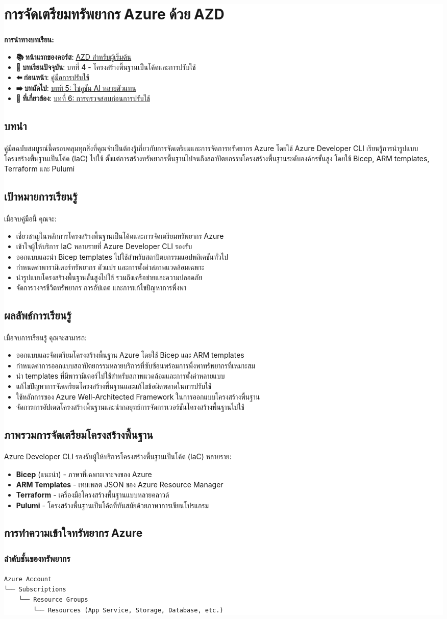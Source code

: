 
# การจัดเตรียมทรัพยากร Azure ด้วย AZD

**การนำทางบทเรียน:**
- **📚 หน้าแรกของคอร์ส**: [AZD สำหรับผู้เริ่มต้น](../../README.md)
- **📖 บทเรียนปัจจุบัน**: บทที่ 4 - โครงสร้างพื้นฐานเป็นโค้ดและการปรับใช้
- **⬅️ ก่อนหน้า**: [คู่มือการปรับใช้](deployment-guide.md)
- **➡️ บทถัดไป**: [บทที่ 5: โซลูชัน AI หลายตัวแทน](../../examples/retail-scenario.md)
- **🔧 ที่เกี่ยวข้อง**: [บทที่ 6: การตรวจสอบก่อนการปรับใช้](../pre-deployment/capacity-planning.md)

## บทนำ

คู่มือฉบับสมบูรณ์นี้ครอบคลุมทุกสิ่งที่คุณจำเป็นต้องรู้เกี่ยวกับการจัดเตรียมและการจัดการทรัพยากร Azure โดยใช้ Azure Developer CLI เรียนรู้การนำรูปแบบโครงสร้างพื้นฐานเป็นโค้ด (IaC) ไปใช้ ตั้งแต่การสร้างทรัพยากรพื้นฐานไปจนถึงสถาปัตยกรรมโครงสร้างพื้นฐานระดับองค์กรขั้นสูง โดยใช้ Bicep, ARM templates, Terraform และ Pulumi

## เป้าหมายการเรียนรู้

เมื่อจบคู่มือนี้ คุณจะ:
- เชี่ยวชาญในหลักการโครงสร้างพื้นฐานเป็นโค้ดและการจัดเตรียมทรัพยากร Azure
- เข้าใจผู้ให้บริการ IaC หลายรายที่ Azure Developer CLI รองรับ
- ออกแบบและนำ Bicep templates ไปใช้สำหรับสถาปัตยกรรมแอปพลิเคชันทั่วไป
- กำหนดค่าพารามิเตอร์ทรัพยากร ตัวแปร และการตั้งค่าสภาพแวดล้อมเฉพาะ
- นำรูปแบบโครงสร้างพื้นฐานขั้นสูงไปใช้ รวมถึงเครือข่ายและความปลอดภัย
- จัดการวงจรชีวิตทรัพยากร การอัปเดต และการแก้ไขปัญหาการพึ่งพา

## ผลลัพธ์การเรียนรู้

เมื่อจบการเรียนรู้ คุณจะสามารถ:
- ออกแบบและจัดเตรียมโครงสร้างพื้นฐาน Azure โดยใช้ Bicep และ ARM templates
- กำหนดค่าการออกแบบสถาปัตยกรรมหลายบริการที่ซับซ้อนพร้อมการพึ่งพาทรัพยากรที่เหมาะสม
- นำ templates ที่มีพารามิเตอร์ไปใช้สำหรับสภาพแวดล้อมและการตั้งค่าหลายแบบ
- แก้ไขปัญหาการจัดเตรียมโครงสร้างพื้นฐานและแก้ไขข้อผิดพลาดในการปรับใช้
- ใช้หลักการของ Azure Well-Architected Framework ในการออกแบบโครงสร้างพื้นฐาน
- จัดการการอัปเดตโครงสร้างพื้นฐานและนำกลยุทธ์การจัดการเวอร์ชันโครงสร้างพื้นฐานไปใช้

## ภาพรวมการจัดเตรียมโครงสร้างพื้นฐาน

Azure Developer CLI รองรับผู้ให้บริการโครงสร้างพื้นฐานเป็นโค้ด (IaC) หลายราย:
- **Bicep** (แนะนำ) - ภาษาที่เฉพาะเจาะจงของ Azure
- **ARM Templates** - เทมเพลต JSON ของ Azure Resource Manager
- **Terraform** - เครื่องมือโครงสร้างพื้นฐานแบบหลายคลาวด์
- **Pulumi** - โครงสร้างพื้นฐานเป็นโค้ดที่ทันสมัยด้วยภาษาการเขียนโปรแกรม

## การทำความเข้าใจทรัพยากร Azure

### ลำดับชั้นของทรัพยากร
```
Azure Account
└── Subscriptions
    └── Resource Groups
        └── Resources (App Service, Storage, Database, etc.)
```
